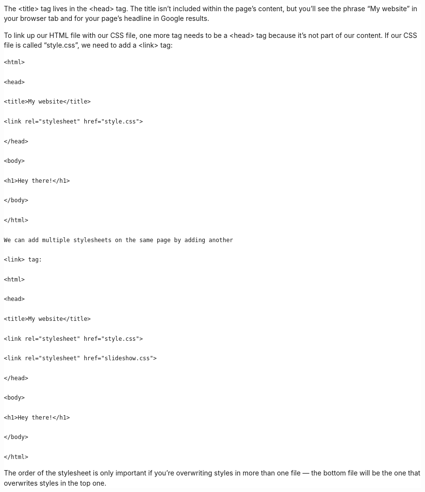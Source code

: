 The &lt;title&gt; tag lives in the &lt;head&gt; tag. The title isn’t included within the page’s content, but you’ll see the phrase “My website” in your browser tab and for your page’s headline in Google results.

To link up our HTML file with our CSS file, one more tag needs to be a &lt;head&gt; tag because it’s not part of our content. If our CSS file is called “style.css”, we need to add a &lt;link&gt; tag:

```markup
<html>

<head>

<title>My website</title>

<link rel="stylesheet" href="style.css">

</head>

<body>

<h1>Hey there!</h1>

</body>

</html>

We can add multiple stylesheets on the same page by adding another

<link> tag:

<html>

<head>

<title>My website</title>

<link rel="stylesheet" href="style.css">

<link rel="stylesheet" href="slideshow.css">

</head>

<body>

<h1>Hey there!</h1>

</body>

</html>
```

The order of the stylesheet is only important if you’re overwriting styles in more than one file — the bottom file will be the one that overwrites styles in the top one.
